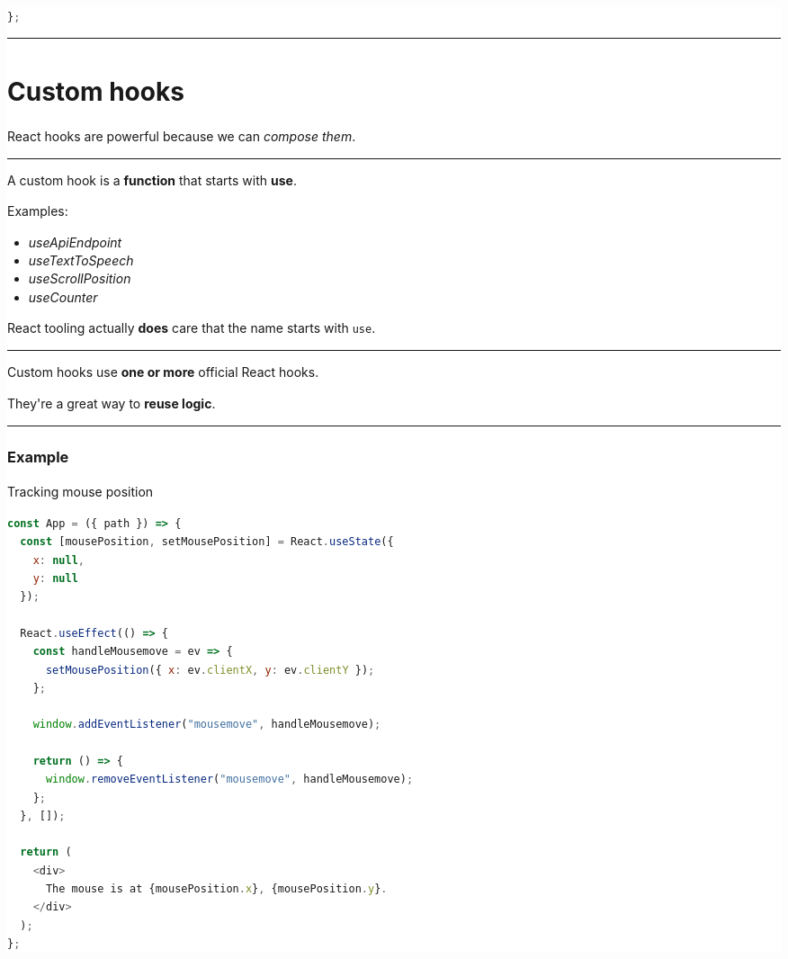 ```js
};
```

---

# Custom hooks

React hooks are powerful because we can _compose them_.

---

A custom hook is a **function** that starts with **use**.

Examples:

- _useApiEndpoint_
- _useTextToSpeech_
- _useScrollPosition_
- _useCounter_

React tooling actually **does** care that the name starts with `use`.

---

Custom hooks use **one or more** official React hooks.

They're a great way to **reuse logic**.

---

### Example

Tracking mouse position

<div class="row">
<div class="col">

```js
const App = ({ path }) => {
  const [mousePosition, setMousePosition] = React.useState({
    x: null,
    y: null
  });

  React.useEffect(() => {
    const handleMousemove = ev => {
      setMousePosition({ x: ev.clientX, y: ev.clientY });
    };

    window.addEventListener("mousemove", handleMousemove);

    return () => {
      window.removeEventListener("mousemove", handleMousemove);
    };
  }, []);

  return (
    <div>
      The mouse is at {mousePosition.x}, {mousePosition.y}.
    </div>
  );
};
```
